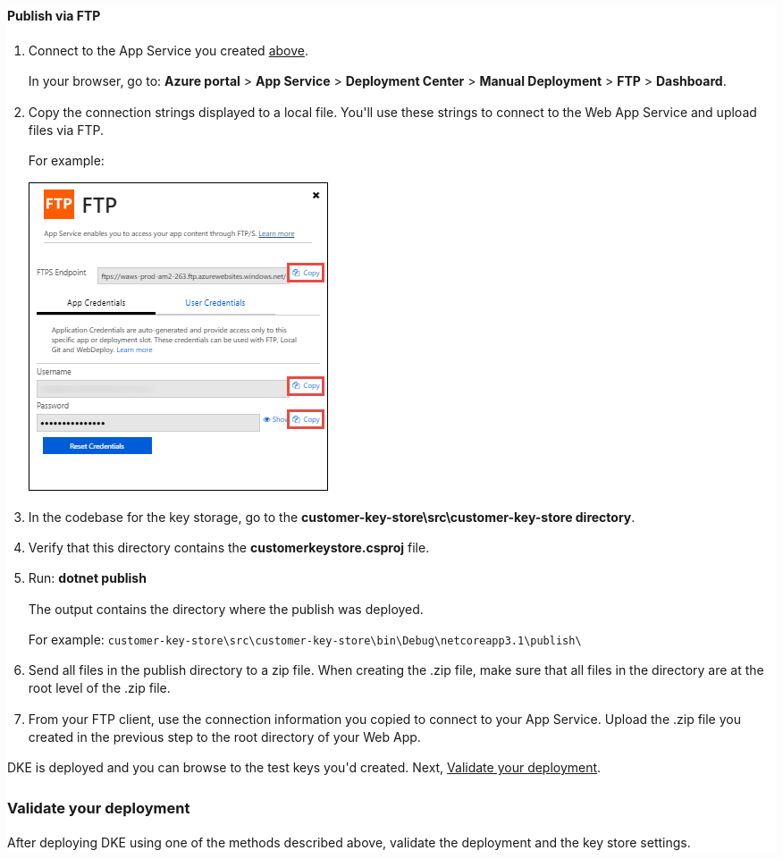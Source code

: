#### Publish via FTP

1. Connect to the App Service you created [above](#deploy-the-dke-service-and-publish-the-key-store).

   In your browser, go to: **Azure portal** > **App Service** > **Deployment Center** > **Manual Deployment** > **FTP** > **Dashboard**.

2. Copy the connection strings displayed to a local file. You'll use these strings to connect to the Web App Service and upload files via FTP.

   For example:

   ![Copy connection strings from the FTP dashboard.](../media/dke-ftp-dashboard.png)

3. In the codebase for the key storage, go to the **customer-key-store\src\customer-key-store directory**.

4. Verify that this directory contains the **customerkeystore.csproj** file.

5. Run: **dotnet publish**

   The output contains the directory where the publish was deployed.

   For example: `customer-key-store\src\customer-key-store\bin\Debug\netcoreapp3.1\publish\`

6. Send all files in the publish directory to a zip file. When creating the .zip file, make sure that all files in the directory are at the root level of the .zip file.

7. From your FTP client, use the connection information you copied to connect to your App Service. Upload the .zip file you created in the previous step to the root directory of your Web App.

DKE is deployed and you can browse to the test keys you'd created. Next, [Validate your deployment](#validate-your-deployment).

### Validate your deployment

After deploying DKE using one of the methods described above, validate the deployment and the key store settings.
